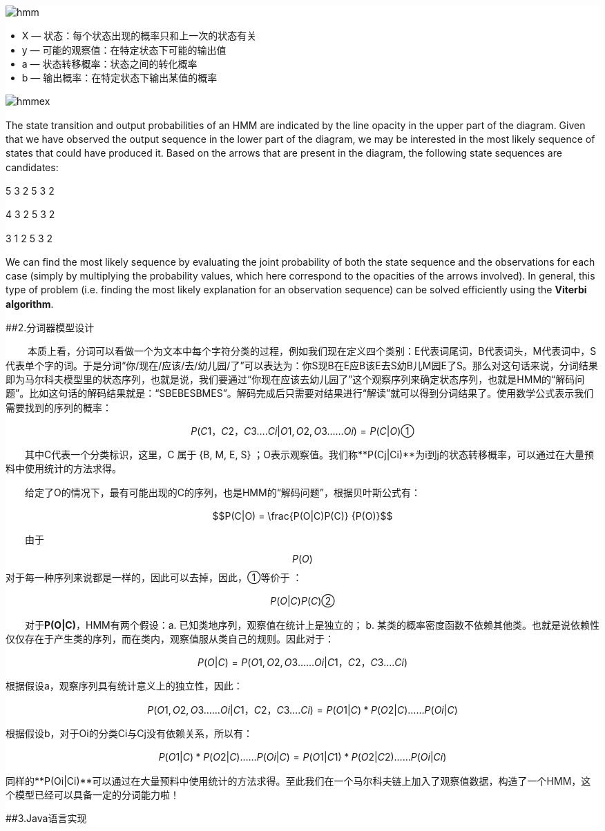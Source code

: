 ![hmm](../../../static/images/HMM.png)

* X — 状态：每个状态出现的概率只和上一次的状态有关
* y — 可能的观察值：在特定状态下可能的输出值
* a — 状态转移概率：状态之间的转化概率
* b — 输出概率：在特定状态下输出某值的概率

![hmmex](../../../static/images/HMMEx.png)

The state transition and output probabilities of an HMM are indicated by the line opacity in the upper part of the diagram. Given that we have observed the output sequence in the lower part of the diagram, we may be interested in the most likely sequence of states that could have produced it. Based on the arrows that are present in the diagram, the following state sequences are candidates:

5 3 2 5 3 2

4 3 2 5 3 2

3 1 2 5 3 2

We can find the most likely sequence by evaluating the joint probability of both the state sequence and the observations for each case (simply by multiplying the probability values, which here correspond to the opacities of the arrows involved). In general, this type of problem (i.e. finding the most likely explanation for an observation sequence) can be solved efficiently using the **Viterbi algorithm**.

##2.分词器模型设计

　　 本质上看，分词可以看做一个为文本中每个字符分类的过程，例如我们现在定义四个类别：E代表词尾词，B代表词头，M代表词中，S代表单个字的词。于是分词“你/现在/应该/去/幼儿园/了”可以表达为：你S现B在E应B该E去S幼B儿M园E了S。那么对这句话来说，分词结果即为马尔科夫模型里的状态序列，也就是说，我们要通过“你现在应该去幼儿园了”这个观察序列来确定状态序列，也就是HMM的“解码问题”。比如这句话的解码结果就是：“SBEBESBMES”。解码完成后只需要对结果进行“解读”就可以得到分词结果了。使用数学公式表示我们需要找到的序列的概率：

 $$ P(C1，C2，C3….Ci | O1, O2, O3……Oi) = P(C|O) 　　　①$$

 　　其中C代表一个分类标识，这里，C 属于 {B, M, E, S} ；O表示观察值。我们称**P(Cj\|Ci)**为i到j的状态转移概率，可以通过在大量预料中使用统计的方法求得。

 　　给定了O的情况下，最有可能出现的C的序列，也是HMM的“解码问题”，根据贝叶斯公式有：

$$P(C|O) = \frac{P(O|C)P(C)} {P(O)}$$

 　　由于$$P(O)$$对于每一种序列来说都是一样的，因此可以去掉，因此，①等价于 ：

$$P(O|C)P(C)　　　 　②$$

　　对于**P(O\|C)**，HMM有两个假设：a. 已知类地序列，观察值在统计上是独立的； b. 某类的概率密度函数不依赖其他类。也就是说依赖性仅仅存在于产生类的序列，而在类内，观察值服从类自己的规则。因此对于：

$$P(O|C) = P(O1, O2, O3……Oi | C1，C2，C3….Ci )$$

根据假设a，观察序列具有统计意义上的独立性，因此：

$$P(O1, O2, O3……Oi | C1，C2，C3….Ci )=P(O1|C) * P(O2|C)……P(Oi|C)$$

根据假设b，对于Oi的分类Ci与Cj没有依赖关系，所以有：

$$P(O1|C) * P(O2|C)……P(Oi|C) = P(O1|C1) * P(O2|C2)……P(Oi|Ci)$$

同样的**P(Oi\|Ci)**可以通过在大量预料中使用统计的方法求得。至此我们在一个马尔科夫链上加入了观察值数据，构造了一个HMM，这个模型已经可以具备一定的分词能力啦！

##3.Java语言实现
